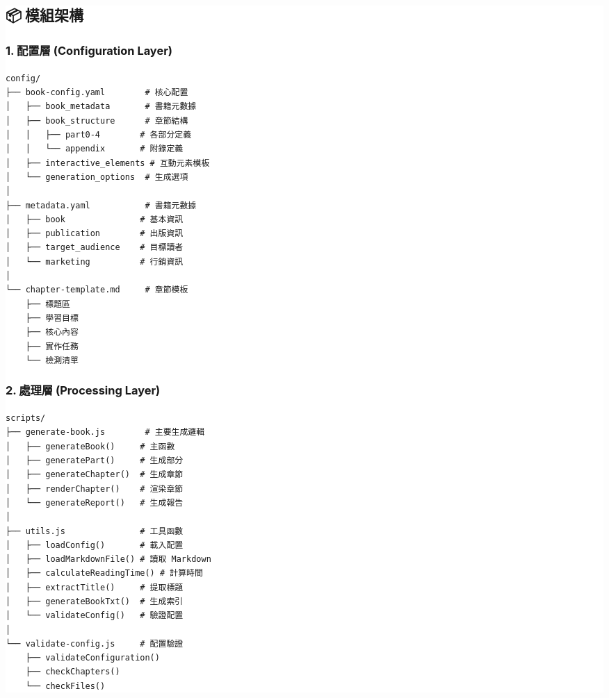 ## 📦 模組架構

### 1. 配置層 (Configuration Layer)

```
config/
├── book-config.yaml        # 核心配置
│   ├── book_metadata       # 書籍元數據
│   ├── book_structure      # 章節結構
│   │   ├── part0-4        # 各部分定義
│   │   └── appendix       # 附錄定義
│   ├── interactive_elements # 互動元素模板
│   └── generation_options  # 生成選項
│
├── metadata.yaml           # 書籍元數據
│   ├── book               # 基本資訊
│   ├── publication        # 出版資訊
│   ├── target_audience    # 目標讀者
│   └── marketing          # 行銷資訊
│
└── chapter-template.md     # 章節模板
    ├── 標題區
    ├── 學習目標
    ├── 核心內容
    ├── 實作任務
    └── 檢測清單
```

### 2. 處理層 (Processing Layer)

```
scripts/
├── generate-book.js        # 主要生成邏輯
│   ├── generateBook()     # 主函數
│   ├── generatePart()     # 生成部分
│   ├── generateChapter()  # 生成章節
│   ├── renderChapter()    # 渲染章節
│   └── generateReport()   # 生成報告
│
├── utils.js               # 工具函數
│   ├── loadConfig()       # 載入配置
│   ├── loadMarkdownFile() # 讀取 Markdown
│   ├── calculateReadingTime() # 計算時間
│   ├── extractTitle()     # 提取標題
│   ├── generateBookTxt()  # 生成索引
│   └── validateConfig()   # 驗證配置
│
└── validate-config.js     # 配置驗證
    ├── validateConfiguration()
    ├── checkChapters()
    └── checkFiles()
```
